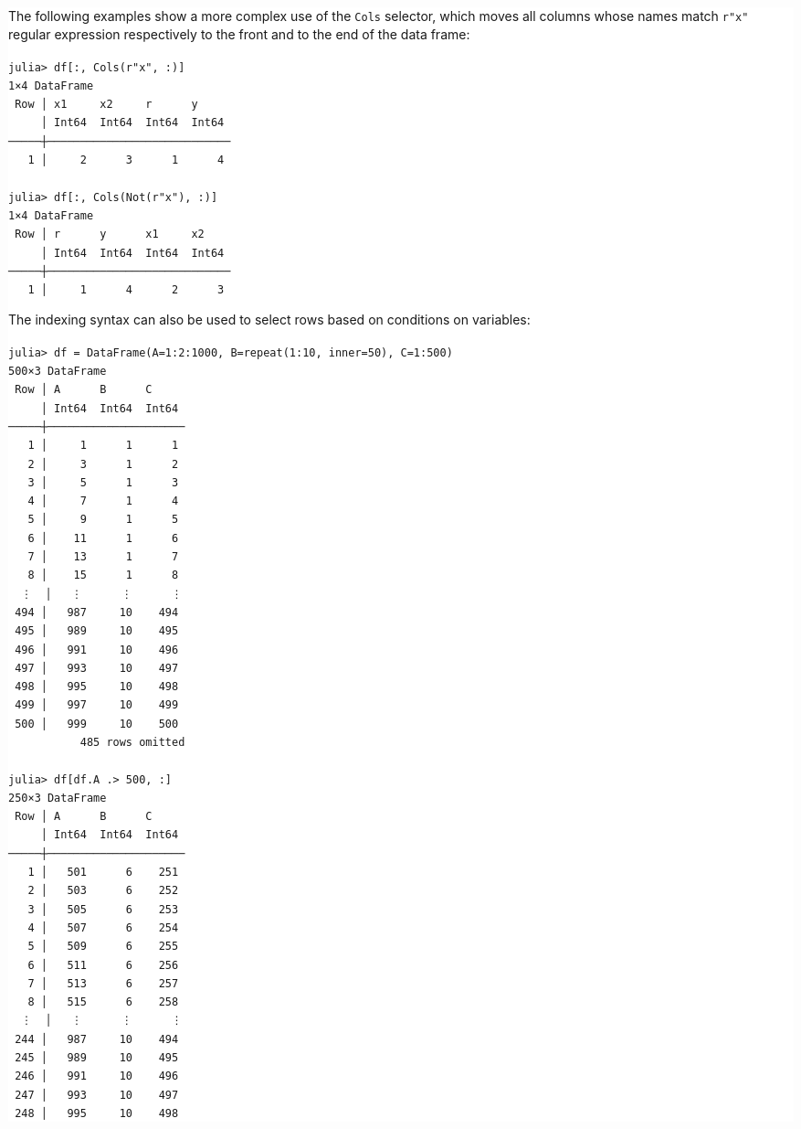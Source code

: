 The following examples show a more complex use of the `Cols` selector, which
moves all columns whose names match `r"x"` regular expression respectively to
the front and to the end of the data frame:
```jldoctest dataframe
julia> df[:, Cols(r"x", :)]
1×4 DataFrame
 Row │ x1     x2     r      y
     │ Int64  Int64  Int64  Int64
─────┼────────────────────────────
   1 │     2      3      1      4

julia> df[:, Cols(Not(r"x"), :)]
1×4 DataFrame
 Row │ r      y      x1     x2
     │ Int64  Int64  Int64  Int64
─────┼────────────────────────────
   1 │     1      4      2      3
```

The indexing syntax can also be used to select rows based on conditions on
variables:

```jldoctest dataframe
julia> df = DataFrame(A=1:2:1000, B=repeat(1:10, inner=50), C=1:500)
500×3 DataFrame
 Row │ A      B      C
     │ Int64  Int64  Int64
─────┼─────────────────────
   1 │     1      1      1
   2 │     3      1      2
   3 │     5      1      3
   4 │     7      1      4
   5 │     9      1      5
   6 │    11      1      6
   7 │    13      1      7
   8 │    15      1      8
  ⋮  │   ⋮      ⋮      ⋮
 494 │   987     10    494
 495 │   989     10    495
 496 │   991     10    496
 497 │   993     10    497
 498 │   995     10    498
 499 │   997     10    499
 500 │   999     10    500
           485 rows omitted

julia> df[df.A .> 500, :]
250×3 DataFrame
 Row │ A      B      C
     │ Int64  Int64  Int64
─────┼─────────────────────
   1 │   501      6    251
   2 │   503      6    252
   3 │   505      6    253
   4 │   507      6    254
   5 │   509      6    255
   6 │   511      6    256
   7 │   513      6    257
   8 │   515      6    258
  ⋮  │   ⋮      ⋮      ⋮
 244 │   987     10    494
 245 │   989     10    495
 246 │   991     10    496
 247 │   993     10    497
 248 │   995     10    498
```